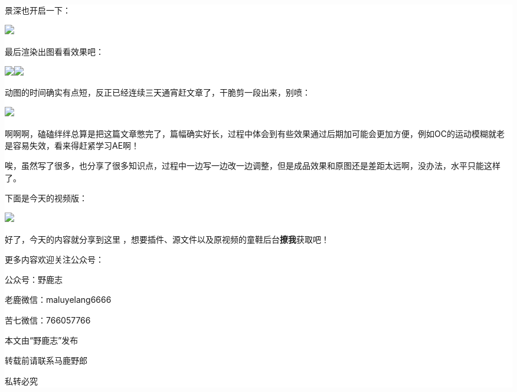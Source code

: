 景深也开启一下：

![](https://pic4.zhimg.com/v2-0dae219a77609165057faebccd6603ab_r.jpg)

最后渲染出图看看效果吧：

![](https://pic1.zhimg.com/v2-216dc3fd06102502317a9d394cca9fc0_r.jpg)![](https://pic3.zhimg.com/v2-bdc3de358c1f5b17431bd42b83af3f7e_r.jpg)

动图的时间确实有点短，反正已经连续三天通宵赶文章了，干脆剪一段出来，别喷：

[![](https://pic1.zhimg.com/v2-d458ac6934fb9561aa273d7f2997172c.jpg)](https://link.zhihu.com/?target=https%3A//www.zhihu.com/video/1134875067321192448)

啊啊啊，磕磕绊绊总算是把这篇文章憋完了，篇幅确实好长，过程中体会到有些效果通过后期加可能会更加方便，例如OC的运动模糊就老是容易失效，看来得赶紧学习AE啊！

唉，虽然写了很多，也分享了很多知识点，过程中一边写一边改一边调整，但是成品效果和原图还是差距太远啊，没办法，水平只能这样了。

下面是今天的视频版：

[![](https://pic1.zhimg.com/v2-6844e78280655d0c8dc9c8980657086a.png)](https://link.zhihu.com/?target=https%3A//www.zhihu.com/video/1134875375095123968)

好了，今天的内容就分享到这里 ，想要插件、源文件以及原视频的童鞋后台**撩我**获取吧！

更多内容欢迎关注公众号：

公众号：野鹿志

老鹿微信：maluyelang6666

苦七微信：766057766

本文由“野鹿志”发布

转载前请联系马鹿野郎

私转必究